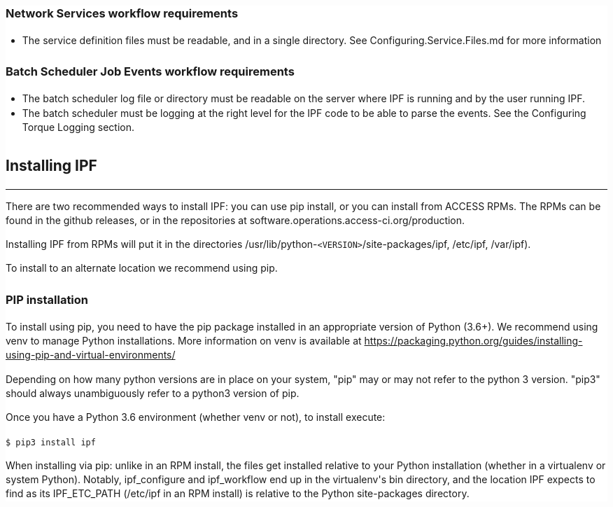 
### Network Services workflow requirements


-   The service definition files must be readable, and in a single directory. 
    See Configuring.Service.Files.md for more information


### Batch Scheduler Job Events workflow requirements


-   The batch scheduler log file or directory must be readable on the server where IPF is running and by the user running IPF.
-   The batch scheduler must be logging at the right level for the IPF code to be able to parse the events.
    See the Configuring Torque Logging section.




## Installing IPF
--------------


There are two recommended ways to install IPF: you can use pip install, or you can install from ACCESS RPMs.  The RPMs can be found in the github releases, or 
in the repositories at software.operations.access-ci.org/production.

Installing IPF from RPMs will put it in the directories /usr/lib/python-`<VERSION>`/site-packages/ipf, /etc/ipf, /var/ipf).

To install to an alternate location we recommend using pip.


### PIP installation


To install using pip, you need to have the pip package installed in an appropriate version of Python (3.6+).
We recommend using venv to manage Python installations. More information on venv is available at
<https://packaging.python.org/guides/installing-using-pip-and-virtual-environments/>

Depending on how many python versions are in place on your system, "pip" may or may not refer to the python 3 version.
"pip3" should always unambiguously refer to a python3 version of pip.

Once you have a Python 3.6 environment (whether venv or not), to install execute:


    $ pip3 install ipf


When installing via pip: unlike in an RPM install, the files get
installed relative to your Python installation (whether in a virtualenv
or system Python). Notably, ipf_configure and ipf_workflow end
up in the virtualenv's bin directory, and the location IPF expects to
find as its IPF_ETC_PATH (/etc/ipf in an RPM install) is relative to
the Python site-packages directory.
